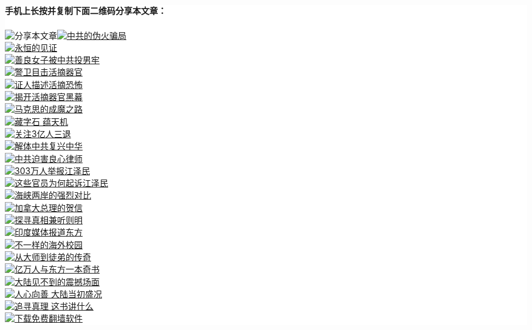 <strong>手机上长按并复制下面二维码分享本文章：</strong><br><br><img src="http://d1p1.ip.zn2.us/v.php?action=qrcode&url=/gb/19/12/25/n11743823.md%231" title="分享本文章"></td><td VALIGN=TOP><a href="/gb/16/1/21/n4622075.md?dfh#1" target="_blank"><img src="https://raw.githubusercontent.com/lpfeaf3001/djy/master/gb/300/wei-f1.jpg" title="中共的伪火骗局"  alt="中共的伪火骗局"></a><br><a href="https://github.com/lpfeaf3001/www/blob/master/README.md?dfh#9" target="_blank"><img src="https://raw.githubusercontent.com/lpfeaf3001/djy/master/gb/300/yong-h.jpg" title="永恒的见证"  alt="永恒的见证"></a><br><a href="/gb/13/9/29/n3974789.md?dfh#1" target="_blank"><img src="https://raw.githubusercontent.com/lpfeaf3001/djy/master/gb/300/shang-lnz.jpg" title="善良女子被中共投男牢"  alt="善良女子被中共投男牢"></a><br><a href="/gb/16/3/16/n4663449.md?dfh#1" target="_blank"><img src="https://raw.githubusercontent.com/lpfeaf3001/djy/master/gb/300/huo-z3.jpg" title="警卫目击活摘器官"  alt="警卫目击活摘器官"></a><br><a href="/gb/16/8/7/n8177641.md?dfh#1" target="_blank"><img src="https://raw.githubusercontent.com/lpfeaf3001/djy/master/gb/300/huo-z4.jpg" title="证人描述活摘恐怖"  alt="证人描述活摘恐怖"></a><br><a href="/gb/10/4/19/n2881569.md?dfh#1" target="_blank"><img src="https://raw.githubusercontent.com/lpfeaf3001/djy/master/gb/300/huo-z1.jpg" title="揭开活摘器官黑幕"  alt="揭开活摘器官黑幕"></a><br><a href="/gb/10/11/7/n3077476.md?dfh#1" target="_blank"><img src="https://raw.githubusercontent.com/lpfeaf3001/djy/master/gb/300/ma-ks.jpg" title="马克思的成魔之路"  alt="马克思的成魔之路"></a><br><a href="/gb/14/6/9/n4173977.md?dfh#1" target="_blank"><img src="https://raw.githubusercontent.com/lpfeaf3001/djy/master/gb/300/chang-zs.jpg" title="藏字石 蕴天机"  alt="藏字石 蕴天机"></a><br><a href="/gb/18/5/10/n10381511.md?dfh#1" target="_blank"><img src="https://raw.githubusercontent.com/lpfeaf3001/djy/master/gb/300/st1.jpg" title="关注3亿人三退"  alt="关注3亿人三退"></a><br><a href="/gb/18/3/21/n10237682.md?dfh#1" target="_blank"><img src="https://raw.githubusercontent.com/lpfeaf3001/djy/master/gb/300/jie-t.jpg" title="解体中共复兴中华"  alt="解体中共复兴中华"></a><br><a href="/gb/9/2/9/n2422991.md?dfh#1" target="_blank"><img src="https://raw.githubusercontent.com/lpfeaf3001/djy/master/gb/300/gao-zs.jpg" title="中共迫害良心律师"  alt="中共迫害良心律师"></a><br><a href="/gb/18/12/9/n10900044.md?dfh#1" target="_blank"><img src="https://raw.githubusercontent.com/lpfeaf3001/djy/master/gb/300/sj1.jpg" title="303万人举报江泽民"  alt="303万人举报江泽民"></a><br><a href="/gb/18/8/28/n10672014.md?dfh#1" target="_blank"><img src="https://raw.githubusercontent.com/lpfeaf3001/djy/master/gb/300/sj2.jpg" title="这些官员为何起诉江泽民"  alt="这些官员为何起诉江泽民"></a><br><a href="/gb/8/12/18/n2367165.md?dfh#1" target="_blank"><img src="https://raw.githubusercontent.com/lpfeaf3001/djy/master/gb/300/liangan.jpg" title="海峡两岸的强烈对比"  alt="海峡两岸的强烈对比"></a><br><a href="/gb/15/12/10/n4593139.md?dfh#1" target="_blank"><img src="https://raw.githubusercontent.com/lpfeaf3001/djy/master/gb/300/jia-ndzl.jpg" title="加拿大总理的贺信"  alt="加拿大总理的贺信"></a><br><a href="/gb/11/6/17/n3289382.md?dfh#1" target="_blank"><img src="https://raw.githubusercontent.com/lpfeaf3001/djy/master/gb/300/xiao-wd.jpg" title="探寻真相兼听则明"  alt="探寻真相兼听则明"></a><br><a href="/gb/18/10/27/n10812623.md?dfh#1" target="_blank"><img src="https://raw.githubusercontent.com/lpfeaf3001/djy/master/gb/300/yindu.jpg" title="印度媒体报道东方"  alt="印度媒体报道东方"></a><br><a href="/gb/18/6/9/n10469652.md?dfh#1" target="_blank"><img src="https://raw.githubusercontent.com/lpfeaf3001/djy/master/gb/300/xie-j.jpg" title="不一样的海外校园"  alt="不一样的海外校园"></a><br><a href="/gb/7/4/5/n1669415.md?dfh#1" target="_blank"><img src="https://raw.githubusercontent.com/lpfeaf3001/djy/master/gb/300/li-up.jpg" title="从大师到徒弟的传奇"  alt="从大师到徒弟的传奇"></a><br><a href="/gb/17/5/26/n9191512.md?dfh#1" target="_blank"><img src="https://raw.githubusercontent.com/lpfeaf3001/djy/master/gb/300/zfl2.jpg" title="亿万人与东方一本奇书"  alt="亿万人与东方一本奇书"></a><br><a href="/gb/13/11/27/n4020290.md?dfh#1" target="_blank"><img src="https://raw.githubusercontent.com/lpfeaf3001/djy/master/gb/300/zhen-h.jpg" title="大陆见不到的震撼场面"  alt="大陆见不到的震撼场面"></a><br><a href="/gb/15/7/17/n4482910.md?dfh#1" target="_blank"><img src="https://raw.githubusercontent.com/lpfeaf3001/djy/master/gb/300/dalu-sk.jpg" title="人心向善 大陆当初盛况"  alt="人心向善 大陆当初盛况"></a><br><a href="/gb/19/1/5/n10955468.md?dfh#1" target="_blank"><img src="https://raw.githubusercontent.com/lpfeaf3001/djy/master/gb/300/zfl1.jpg" title="追寻真理 这书讲什么"  alt="追寻真理 这书讲什么"></a><br><a href="https://github.com/bannedbook/fanqiang/wiki" target="_blank"><img src="https://raw.githubusercontent.com/lpfeaf3001/djy/master/gb/300/fq1.jpg" title="下载免费翻墙软件"  alt="下载免费翻墙软件"></a><br></td></tr></table>